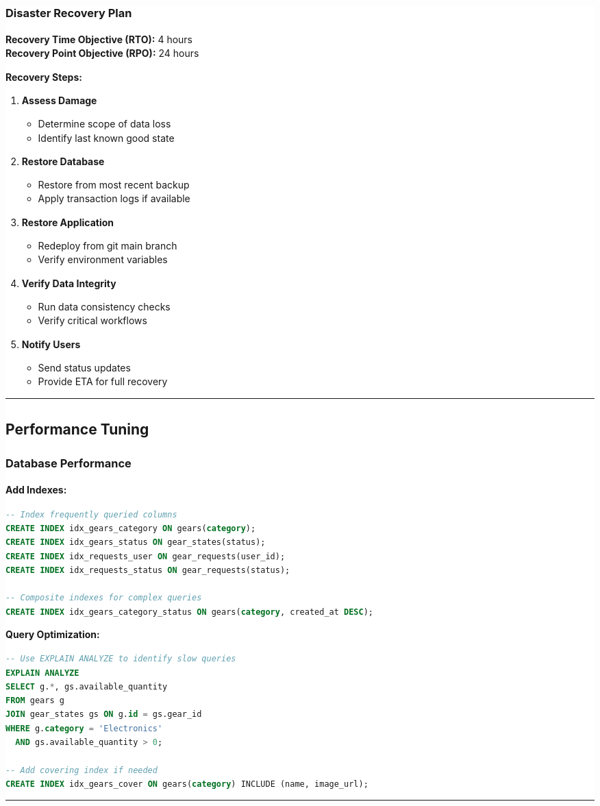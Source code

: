 
### Disaster Recovery Plan

**Recovery Time Objective (RTO):** 4 hours  
**Recovery Point Objective (RPO):** 24 hours

**Recovery Steps:**

1. **Assess Damage**
   - Determine scope of data loss
   - Identify last known good state

2. **Restore Database**
   - Restore from most recent backup
   - Apply transaction logs if available

3. **Restore Application**
   - Redeploy from git main branch
   - Verify environment variables

4. **Verify Data Integrity**
   - Run data consistency checks
   - Verify critical workflows

5. **Notify Users**
   - Send status updates
   - Provide ETA for full recovery

---

## Performance Tuning

### Database Performance

**Add Indexes:**

```sql
-- Index frequently queried columns
CREATE INDEX idx_gears_category ON gears(category);
CREATE INDEX idx_gears_status ON gear_states(status);
CREATE INDEX idx_requests_user ON gear_requests(user_id);
CREATE INDEX idx_requests_status ON gear_requests(status);

-- Composite indexes for complex queries
CREATE INDEX idx_gears_category_status ON gears(category, created_at DESC);
```

**Query Optimization:**

```sql
-- Use EXPLAIN ANALYZE to identify slow queries
EXPLAIN ANALYZE
SELECT g.*, gs.available_quantity
FROM gears g
JOIN gear_states gs ON g.id = gs.gear_id
WHERE g.category = 'Electronics'
  AND gs.available_quantity > 0;

-- Add covering index if needed
CREATE INDEX idx_gears_cover ON gears(category) INCLUDE (name, image_url);
```

---